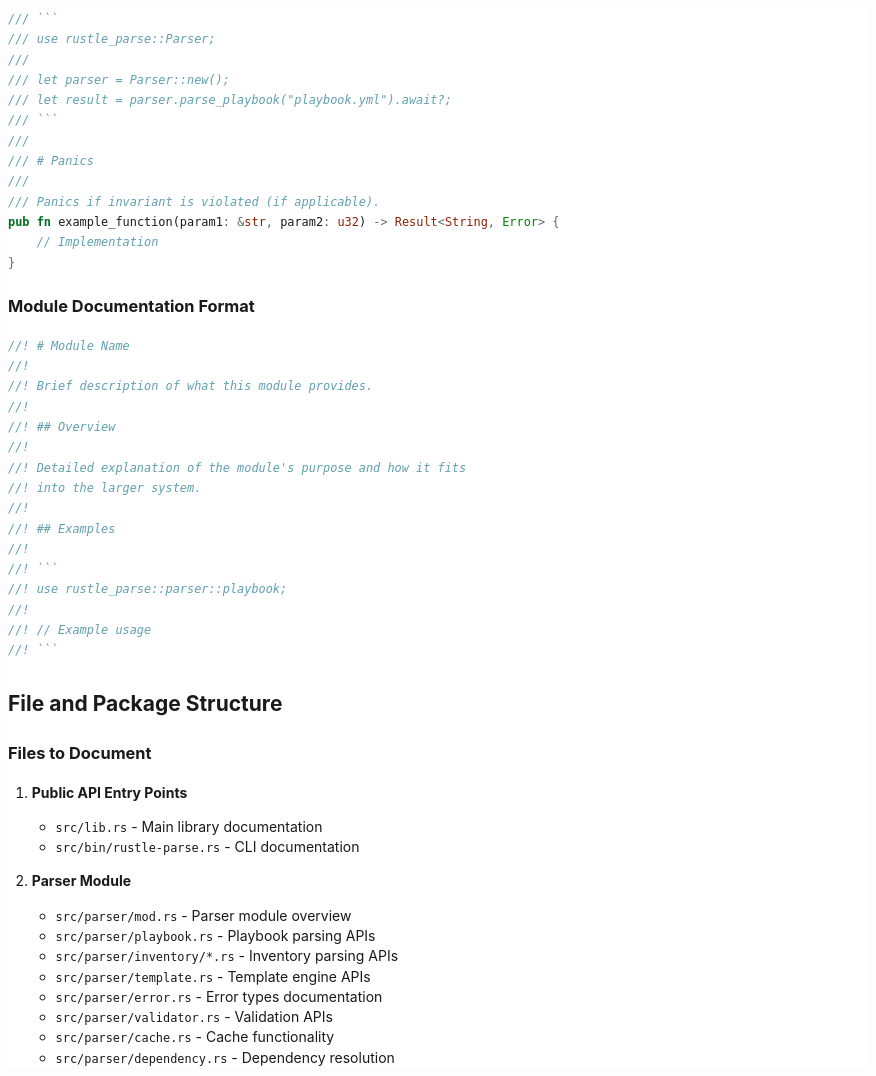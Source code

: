 ```rust
/// ```
/// use rustle_parse::Parser;
/// 
/// let parser = Parser::new();
/// let result = parser.parse_playbook("playbook.yml").await?;
/// ```
///
/// # Panics
///
/// Panics if invariant is violated (if applicable).
pub fn example_function(param1: &str, param2: u32) -> Result<String, Error> {
    // Implementation
}
```

### Module Documentation Format

```rust
//! # Module Name
//!
//! Brief description of what this module provides.
//!
//! ## Overview
//!
//! Detailed explanation of the module's purpose and how it fits
//! into the larger system.
//!
//! ## Examples
//!
//! ```
//! use rustle_parse::parser::playbook;
//! 
//! // Example usage
//! ```
```

## File and Package Structure

### Files to Document

1. **Public API Entry Points**
   - `src/lib.rs` - Main library documentation
   - `src/bin/rustle-parse.rs` - CLI documentation

2. **Parser Module**
   - `src/parser/mod.rs` - Parser module overview
   - `src/parser/playbook.rs` - Playbook parsing APIs
   - `src/parser/inventory/*.rs` - Inventory parsing APIs
   - `src/parser/template.rs` - Template engine APIs
   - `src/parser/error.rs` - Error types documentation
   - `src/parser/validator.rs` - Validation APIs
   - `src/parser/cache.rs` - Cache functionality
   - `src/parser/dependency.rs` - Dependency resolution
